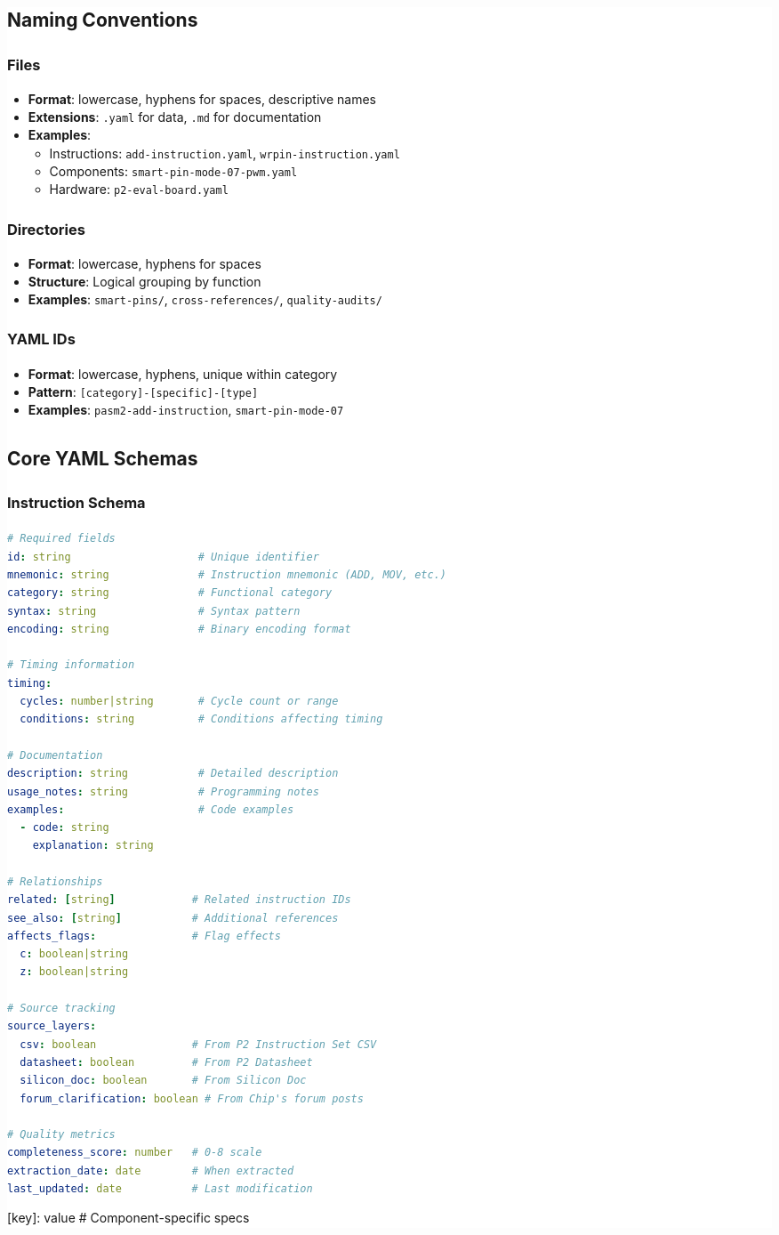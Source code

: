 ## Naming Conventions

### Files
- **Format**: lowercase, hyphens for spaces, descriptive names
- **Extensions**: `.yaml` for data, `.md` for documentation
- **Examples**:
  - Instructions: `add-instruction.yaml`, `wrpin-instruction.yaml`
  - Components: `smart-pin-mode-07-pwm.yaml`
  - Hardware: `p2-eval-board.yaml`

### Directories
- **Format**: lowercase, hyphens for spaces
- **Structure**: Logical grouping by function
- **Examples**: `smart-pins/`, `cross-references/`, `quality-audits/`

### YAML IDs
- **Format**: lowercase, hyphens, unique within category
- **Pattern**: `[category]-[specific]-[type]`
- **Examples**: `pasm2-add-instruction`, `smart-pin-mode-07`

## Core YAML Schemas

### Instruction Schema
```yaml
# Required fields
id: string                    # Unique identifier
mnemonic: string              # Instruction mnemonic (ADD, MOV, etc.)
category: string              # Functional category
syntax: string                # Syntax pattern
encoding: string              # Binary encoding format

# Timing information
timing:
  cycles: number|string       # Cycle count or range
  conditions: string          # Conditions affecting timing
  
# Documentation
description: string           # Detailed description
usage_notes: string           # Programming notes
examples:                     # Code examples
  - code: string
    explanation: string

# Relationships
related: [string]            # Related instruction IDs
see_also: [string]           # Additional references
affects_flags:               # Flag effects
  c: boolean|string
  z: boolean|string

# Source tracking
source_layers:
  csv: boolean               # From P2 Instruction Set CSV
  datasheet: boolean         # From P2 Datasheet
  silicon_doc: boolean       # From Silicon Doc
  forum_clarification: boolean # From Chip's forum posts
  
# Quality metrics
completeness_score: number   # 0-8 scale
extraction_date: date        # When extracted
last_updated: date           # Last modification
```

  [key]: value               # Component-specific specs